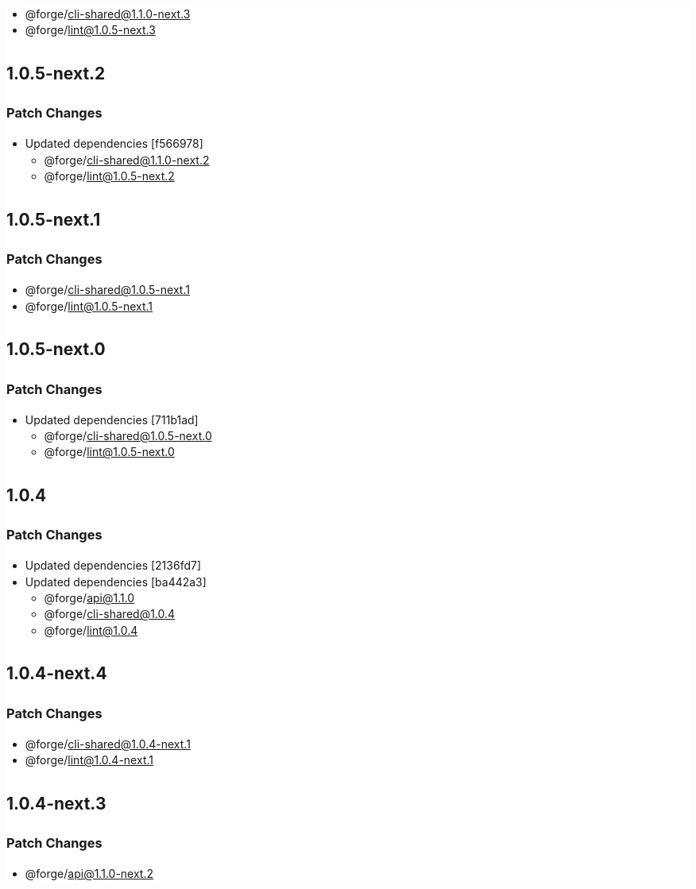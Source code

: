 - @forge/cli-shared@1.1.0-next.3
- @forge/lint@1.0.5-next.3

## 1.0.5-next.2

### Patch Changes

- Updated dependencies [f566978]
  - @forge/cli-shared@1.1.0-next.2
  - @forge/lint@1.0.5-next.2

## 1.0.5-next.1

### Patch Changes

- @forge/cli-shared@1.0.5-next.1
- @forge/lint@1.0.5-next.1

## 1.0.5-next.0

### Patch Changes

- Updated dependencies [711b1ad]
  - @forge/cli-shared@1.0.5-next.0
  - @forge/lint@1.0.5-next.0

## 1.0.4

### Patch Changes

- Updated dependencies [2136fd7]
- Updated dependencies [ba442a3]
  - @forge/api@1.1.0
  - @forge/cli-shared@1.0.4
  - @forge/lint@1.0.4

## 1.0.4-next.4

### Patch Changes

- @forge/cli-shared@1.0.4-next.1
- @forge/lint@1.0.4-next.1

## 1.0.4-next.3

### Patch Changes

- @forge/api@1.1.0-next.2
